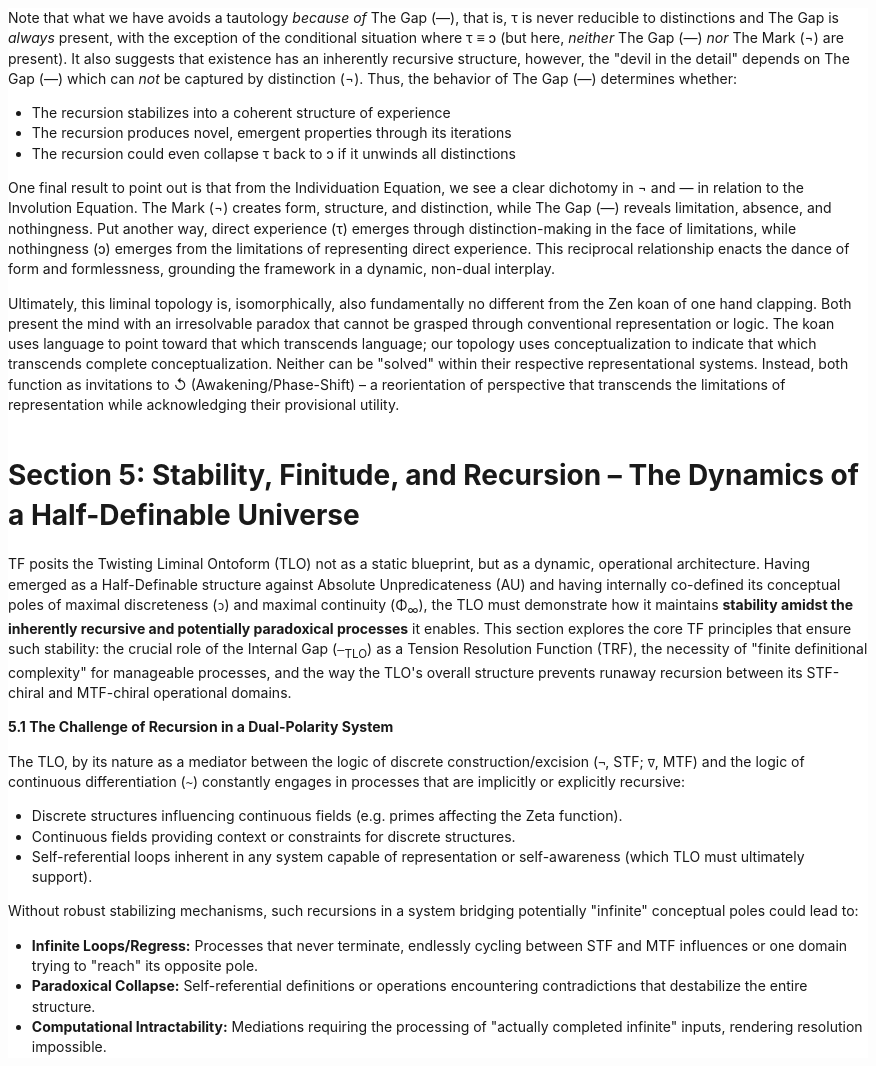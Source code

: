 Note that what we have avoids a tautology *because of* The Gap (—), that is, τ is never reducible to distinctions and The Gap is *always* present, with the exception of the conditional situation where τ ≡ ɔ (but here, *neither* The Gap (—) *nor* The Mark (¬) are present). It also suggests that existence has an inherently recursive structure, however, the "devil in the detail" depends on The Gap (—) which can *not* be captured by distinction (¬). Thus, the behavior of The Gap (—) determines whether:

* The recursion stabilizes into a coherent structure of experience
* The recursion produces novel, emergent properties through its iterations
* The recursion could even collapse τ back to ɔ if it unwinds all distinctions

One final result to point out is that from the Individuation Equation, we see a clear dichotomy in ¬ and — in relation to the Involution Equation. The Mark (¬) creates form, structure, and distinction, while The Gap (—) reveals limitation, absence, and nothingness. Put another way, direct experience (τ) emerges through distinction-making in the face of limitations, while nothingness (ɔ) emerges from the limitations of representing direct experience. This reciprocal relationship enacts the dance of form and formlessness, grounding the framework in a dynamic, non-dual interplay.

Ultimately, this liminal topology is, isomorphically, also fundamentally no different from the Zen koan of one hand clapping. Both present the mind with an irresolvable paradox that cannot be grasped through conventional representation or logic. The koan uses language to point toward that which transcends language; our topology uses conceptualization to indicate that which transcends complete conceptualization. Neither can be "solved" within their respective representational systems. Instead, both function as invitations to ↺ (Awakening/Phase-Shift) – a reorientation of perspective that transcends the limitations of representation while acknowledging their provisional utility.

# Section 5: Stability, Finitude, and Recursion – The Dynamics of a Half-Definable Universe

TF posits the Twisting Liminal Ontoform (TLO) not as a static blueprint, but as a dynamic, operational architecture. Having emerged as a Half-Definable structure against Absolute Unpredicateness (AU) and having internally co-defined its conceptual poles of maximal discreteness (`ɔ`) and maximal continuity (Φ<sub>∞</sub>), the TLO must demonstrate how it maintains **stability amidst the inherently recursive and potentially paradoxical processes** it enables. This section explores the core TF principles that ensure such stability: the crucial role of the Internal Gap (`—`<sub>TLO</sub>) as a Tension Resolution Function (TRF), the necessity of "finite definitional complexity" for manageable processes, and the way the TLO's overall structure prevents runaway recursion between its STF-chiral and MTF-chiral operational domains.

**5.1 The Challenge of Recursion in a Dual-Polarity System**

The TLO, by its nature as a mediator between the logic of discrete construction/excision (`¬`, STF; `∇`, MTF) and the logic of continuous differentiation (`~`) constantly engages in processes that are implicitly or explicitly recursive:
* Discrete structures influencing continuous fields (e.g. primes affecting the Zeta function).
* Continuous fields providing context or constraints for discrete structures.
* Self-referential loops inherent in any system capable of representation or self-awareness (which TLO must ultimately support).

Without robust stabilizing mechanisms, such recursions in a system bridging potentially "infinite" conceptual poles could lead to:
* **Infinite Loops/Regress:** Processes that never terminate, endlessly cycling between STF and MTF influences or one domain trying to "reach" its opposite pole.
* **Paradoxical Collapse:** Self-referential definitions or operations encountering contradictions that destabilize the entire structure.
* **Computational Intractability:** Mediations requiring the processing of "actually completed infinite" inputs, rendering resolution impossible.
